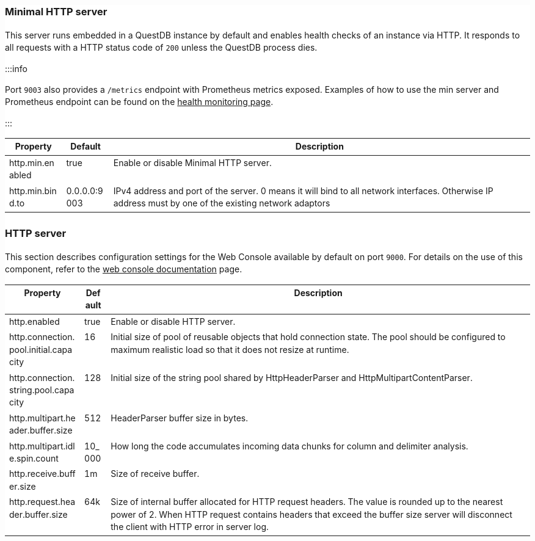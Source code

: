 ### Minimal HTTP server

This server runs embedded in a QuestDB instance by default and enables health
checks of an instance via HTTP. It responds to all requests with a HTTP status
code of `200` unless the QuestDB process dies.

:::info

Port `9003` also provides a `/metrics` endpoint with Prometheus metrics exposed.
Examples of how to use the min server and Prometheus endpoint can be found on
the [health monitoring page](/docs/operations/health-monitoring/).

:::

| Property         | Default      | Description                                                                                                                                            |
| ---------------- | ------------ | ------------------------------------------------------------------------------------------------------------------------------------------------------ |
| http.min.enabled | true         | Enable or disable Minimal HTTP server.                                                                                                                 |
| http.min.bind.to | 0.0.0.0:9003 | IPv4 address and port of the server. 0 means it will bind to all network interfaces. Otherwise IP address must by one of the existing network adaptors |

### HTTP server

This section describes configuration settings for the Web Console available by
default on port `9000`. For details on the use of this component, refer to the
[web console documentation](/docs/reference/web-console/) page.

| Property                                     | Default        | Description                                                                                                                                                                                                                                                                                                                                                                                                                        |
| -------------------------------------------- | -------------- | ---------------------------------------------------------------------------------------------------------------------------------------------------------------------------------------------------------------------------------------------------------------------------------------------------------------------------------------------------------------------------------------------------------------------------------- |
| http.enabled                                 | true           | Enable or disable HTTP server.                                                                                                                                                                                                                                                                                                                                                                                                     |
| http.connection.pool.initial.capacity        | 16             | Initial size of pool of reusable objects that hold connection state. The pool should be configured to maximum realistic load so that it does not resize at runtime.                                                                                                                                                                                                                                                                |
| http.connection.string.pool.capacity         | 128            | Initial size of the string pool shared by HttpHeaderParser and HttpMultipartContentParser.                                                                                                                                                                                                                                                                                                                                         |
| http.multipart.header.buffer.size            | 512            | HeaderParser buffer size in bytes.                                                                                                                                                                                                                                                                                                                                                                                                 |
| http.multipart.idle.spin.count               | 10_000         | How long the code accumulates incoming data chunks for column and delimiter analysis.                                                                                                                                                                                                                                                                                                                                              |
| http.receive.buffer.size                     | 1m             | Size of receive buffer.                                                                                                                                                                                                                                                                                                                                                                                                            |
| http.request.header.buffer.size              | 64k            | Size of internal buffer allocated for HTTP request headers. The value is rounded up to the nearest power of 2. When HTTP request contains headers that exceed the buffer size server will disconnect the client with HTTP error in server log.                                                                                                                                                                                     |